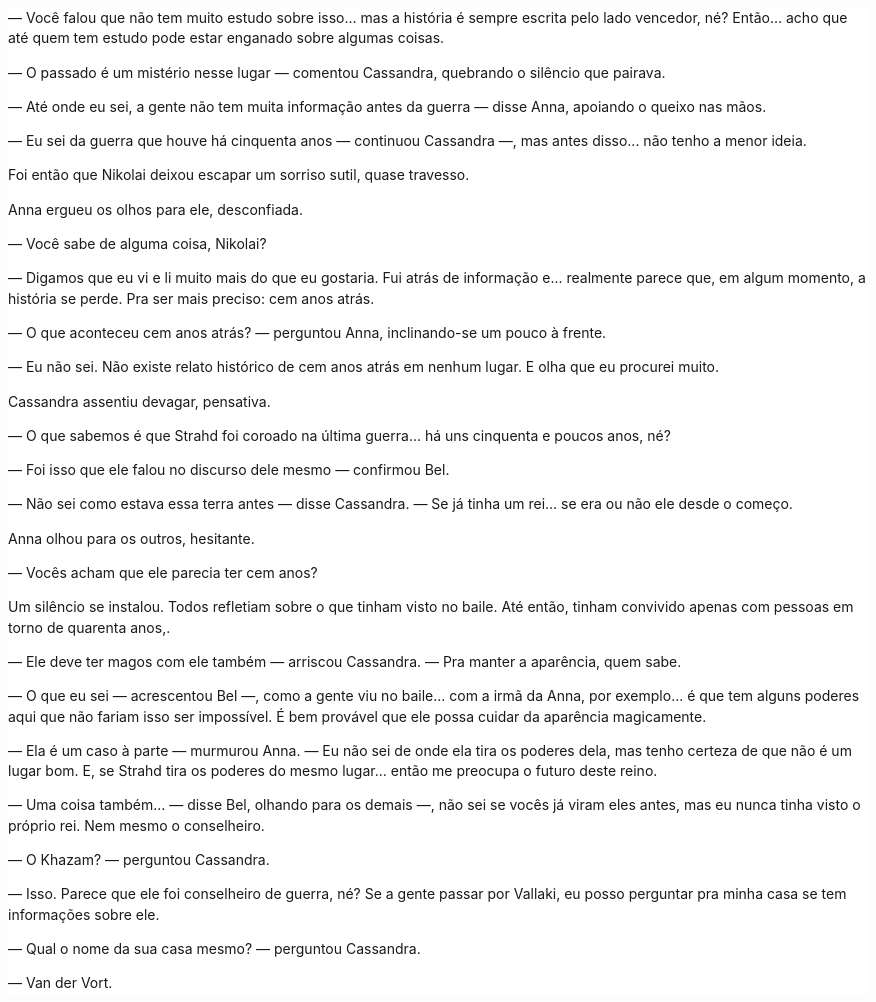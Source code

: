 — Você falou que não tem muito estudo sobre isso… mas a história é sempre escrita pelo lado vencedor, né? Então… acho que até quem tem estudo pode estar enganado sobre algumas coisas.

— O passado é um mistério nesse lugar — comentou Cassandra, quebrando o silêncio que pairava.

— Até onde eu sei, a gente não tem muita informação antes da guerra — disse Anna, apoiando o queixo nas mãos.

— Eu sei da guerra que houve há cinquenta anos — continuou Cassandra —, mas antes disso... não tenho a menor ideia.

Foi então que Nikolai deixou escapar um sorriso sutil, quase travesso.

Anna ergueu os olhos para ele, desconfiada.

— Você sabe de alguma coisa, Nikolai?

— Digamos que eu vi e li muito mais do que eu gostaria. Fui atrás de informação e... realmente parece que, em algum momento, a história se perde. Pra ser mais preciso: cem anos atrás.

— O que aconteceu cem anos atrás? — perguntou Anna, inclinando-se um pouco à frente.

— Eu não sei. Não existe relato histórico de cem anos atrás em nenhum lugar. E olha que eu procurei muito.

Cassandra assentiu devagar, pensativa.

— O que sabemos é que Strahd foi coroado na última guerra... há uns cinquenta e poucos anos, né?

— Foi isso que ele falou no discurso dele mesmo — confirmou Bel.

— Não sei como estava essa terra antes — disse Cassandra. — Se já tinha um rei… se era ou não ele desde o começo.

Anna olhou para os outros, hesitante.

— Vocês acham que ele parecia ter cem anos?

Um silêncio se instalou. Todos refletiam sobre o que tinham visto no baile. Até então, tinham convivido apenas com pessoas em torno de quarenta anos,.

— Ele deve ter magos com ele também — arriscou Cassandra. — Pra manter a aparência, quem sabe.

— O que eu sei — acrescentou Bel —, como a gente viu no baile... com a irmã da Anna, por exemplo... é que tem alguns poderes aqui que não fariam isso ser impossível. É bem provável que ele possa cuidar da aparência magicamente.

— Ela é um caso à parte — murmurou Anna. — Eu não sei de onde ela tira os poderes dela, mas tenho certeza de que não é um lugar bom. E, se Strahd tira os poderes do mesmo lugar... então me preocupa o futuro deste reino.

— Uma coisa também... — disse Bel, olhando para os demais —, não sei se vocês já viram eles antes, mas eu nunca tinha visto o próprio rei. Nem mesmo o conselheiro.

— O Khazam? — perguntou Cassandra.

— Isso. Parece que ele foi conselheiro de guerra, né? Se a gente passar por Vallaki, eu posso perguntar pra minha casa se tem informações sobre ele.

— Qual o nome da sua casa mesmo? — perguntou Cassandra.

— Van der Vort.
